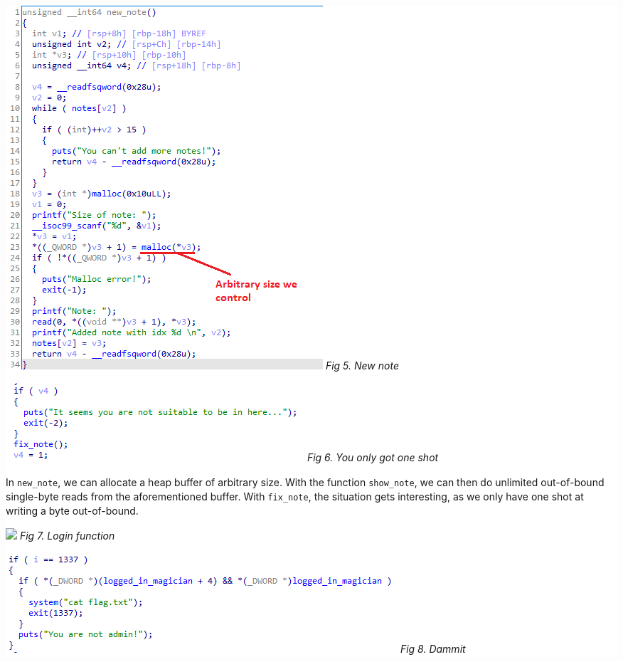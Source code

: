 ![](/images/10/5-new-note.png)
*Fig 5. New note*

![](/images/10/6-one-shot.png)
*Fig 6. You only got one shot*

In `new_note`, we can allocate a heap buffer of arbitrary size. With the function `show_note`, we can then do unlimited out-of-bound single-byte reads from the aforementioned buffer. With `fix_note`, the situation gets interesting, as we only have one shot at writing a byte out-of-bound.

![](/images/10/7-login.png)
*Fig 7. Login function*

![](/images/10/8-cat-flag.png)
*Fig 8. Dammit*
